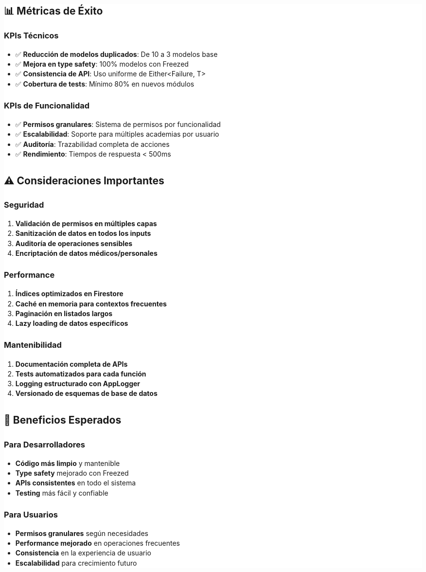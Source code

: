 ## 📊 **Métricas de Éxito**

### **KPIs Técnicos**
- ✅ **Reducción de modelos duplicados**: De 10 a 3 modelos base
- ✅ **Mejora en type safety**: 100% modelos con Freezed
- ✅ **Consistencia de API**: Uso uniforme de Either<Failure, T>
- ✅ **Cobertura de tests**: Mínimo 80% en nuevos módulos

### **KPIs de Funcionalidad**
- ✅ **Permisos granulares**: Sistema de permisos por funcionalidad
- ✅ **Escalabilidad**: Soporte para múltiples academias por usuario
- ✅ **Auditoría**: Trazabilidad completa de acciones
- ✅ **Rendimiento**: Tiempos de respuesta < 500ms

## ⚠️ **Consideraciones Importantes**

### **Seguridad**
1. **Validación de permisos en múltiples capas**
2. **Sanitización de datos en todos los inputs**
3. **Auditoría de operaciones sensibles**
4. **Encriptación de datos médicos/personales**

### **Performance**
1. **Índices optimizados en Firestore**
2. **Caché en memoria para contextos frecuentes**
3. **Paginación en listados largos**
4. **Lazy loading de datos específicos**

### **Mantenibilidad**
1. **Documentación completa de APIs**
2. **Tests automatizados para cada función**
3. **Logging estructurado con AppLogger**
4. **Versionado de esquemas de base de datos**

## 🚀 **Beneficios Esperados**

### **Para Desarrolladores**
- **Código más limpio** y mantenible
- **Type safety** mejorado con Freezed
- **APIs consistentes** en todo el sistema
- **Testing** más fácil y confiable

### **Para Usuarios**
- **Permisos granulares** según necesidades
- **Performance mejorado** en operaciones frecuentes
- **Consistencia** en la experiencia de usuario
- **Escalabilidad** para crecimiento futuro
